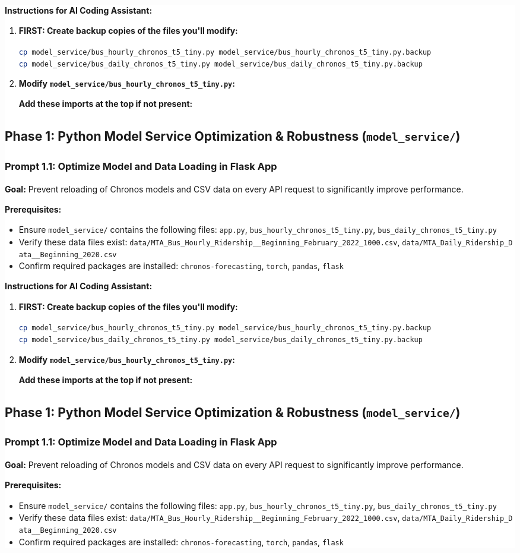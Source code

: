 **Instructions for AI Coding Assistant:**

1. **FIRST: Create backup copies of the files you'll modify:**
   ```bash
   cp model_service/bus_hourly_chronos_t5_tiny.py model_service/bus_hourly_chronos_t5_tiny.py.backup
   cp model_service/bus_daily_chronos_t5_tiny.py model_service/bus_daily_chronos_t5_tiny.py.backup
   ```

2. **Modify `model_service/bus_hourly_chronos_t5_tiny.py`:**
   
   **Add these imports at the top if not present:**
## **Phase 1: Python Model Service Optimization & Robustness (`model_service/`)**

### **Prompt 1.1: Optimize Model and Data Loading in Flask App**

**Goal:** Prevent reloading of Chronos models and CSV data on every API request to significantly improve performance.

**Prerequisites:**
- Ensure `model_service/` contains the following files: `app.py`, `bus_hourly_chronos_t5_tiny.py`, `bus_daily_chronos_t5_tiny.py`
- Verify these data files exist: `data/MTA_Bus_Hourly_Ridership__Beginning_February_2022_1000.csv`, `data/MTA_Daily_Ridership_Data__Beginning_2020.csv`
- Confirm required packages are installed: `chronos-forecasting`, `torch`, `pandas`, `flask`

**Instructions for AI Coding Assistant:**

1. **FIRST: Create backup copies of the files you'll modify:**
   ```bash
   cp model_service/bus_hourly_chronos_t5_tiny.py model_service/bus_hourly_chronos_t5_tiny.py.backup
   cp model_service/bus_daily_chronos_t5_tiny.py model_service/bus_daily_chronos_t5_tiny.py.backup
   ```

2. **Modify `model_service/bus_hourly_chronos_t5_tiny.py`:**
   
   **Add these imports at the top if not present:**
## **Phase 1: Python Model Service Optimization & Robustness (`model_service/`)**

### **Prompt 1.1: Optimize Model and Data Loading in Flask App**

**Goal:** Prevent reloading of Chronos models and CSV data on every API request to significantly improve performance.

**Prerequisites:**
- Ensure `model_service/` contains the following files: `app.py`, `bus_hourly_chronos_t5_tiny.py`, `bus_daily_chronos_t5_tiny.py`
- Verify these data files exist: `data/MTA_Bus_Hourly_Ridership__Beginning_February_2022_1000.csv`, `data/MTA_Daily_Ridership_Data__Beginning_2020.csv`
- Confirm required packages are installed: `chronos-forecasting`, `torch`, `pandas`, `flask`
